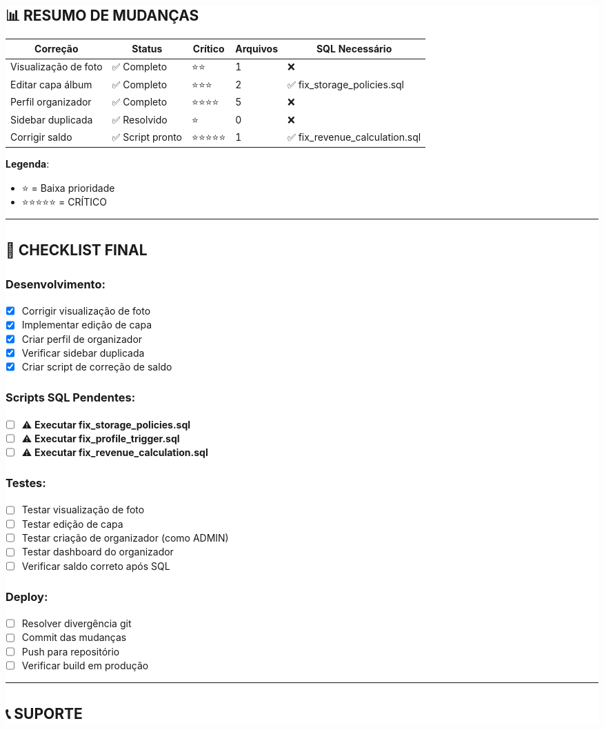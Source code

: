 
## 📊 RESUMO DE MUDANÇAS

| Correção | Status | Crítico | Arquivos | SQL Necessário |
|----------|--------|---------|----------|----------------|
| Visualização de foto | ✅ Completo | ⭐⭐ | 1 | ❌ |
| Editar capa álbum | ✅ Completo | ⭐⭐⭐ | 2 | ✅ fix_storage_policies.sql |
| Perfil organizador | ✅ Completo | ⭐⭐⭐⭐ | 5 | ❌ |
| Sidebar duplicada | ✅ Resolvido | ⭐ | 0 | ❌ |
| Corrigir saldo | ✅ Script pronto | ⭐⭐⭐⭐⭐ | 1 | ✅ fix_revenue_calculation.sql |

**Legenda**:
- ⭐ = Baixa prioridade
- ⭐⭐⭐⭐⭐ = CRÍTICO

---

## 🎯 CHECKLIST FINAL

### Desenvolvimento:
- [x] Corrigir visualização de foto
- [x] Implementar edição de capa
- [x] Criar perfil de organizador
- [x] Verificar sidebar duplicada
- [x] Criar script de correção de saldo

### Scripts SQL Pendentes:
- [ ] ⚠️ **Executar fix_storage_policies.sql**
- [ ] ⚠️ **Executar fix_profile_trigger.sql**
- [ ] ⚠️ **Executar fix_revenue_calculation.sql**

### Testes:
- [ ] Testar visualização de foto
- [ ] Testar edição de capa
- [ ] Testar criação de organizador (como ADMIN)
- [ ] Testar dashboard do organizador
- [ ] Verificar saldo correto após SQL

### Deploy:
- [ ] Resolver divergência git
- [ ] Commit das mudanças
- [ ] Push para repositório
- [ ] Verificar build em produção

---

## 📞 SUPORTE
